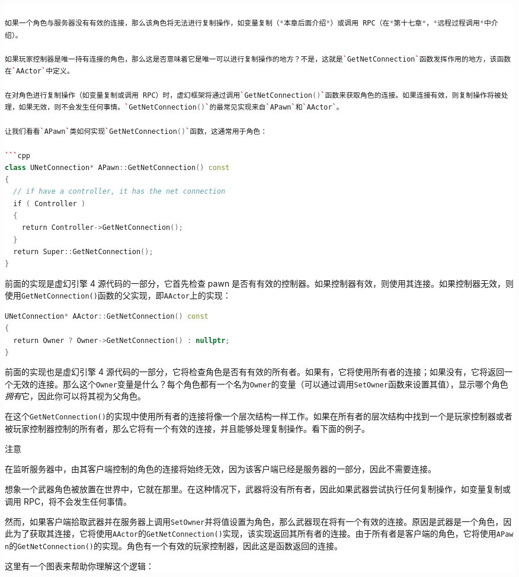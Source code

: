 ```cpp

如果一个角色与服务器没有有效的连接，那么该角色将无法进行复制操作，如变量复制（*本章后面介绍*）或调用 RPC（在*第十七章*，*远程过程调用*中介绍）。

如果玩家控制器是唯一持有连接的角色，那么这是否意味着它是唯一可以进行复制操作的地方？不是，这就是`GetNetConnection`函数发挥作用的地方，该函数在`AActor`中定义。

在对角色进行复制操作（如变量复制或调用 RPC）时，虚幻框架将通过调用`GetNetConnection()`函数来获取角色的连接。如果连接有效，则复制操作将被处理，如果无效，则不会发生任何事情。`GetNetConnection()`的最常见实现来自`APawn`和`AActor`。

让我们看看`APawn`类如何实现`GetNetConnection()`函数，这通常用于角色：

```cpp
class UNetConnection* APawn::GetNetConnection() const
{
  // if have a controller, it has the net connection
  if ( Controller )
  {
    return Controller->GetNetConnection();
  }
  return Super::GetNetConnection();
}
```

前面的实现是虚幻引擎 4 源代码的一部分，它首先检查 pawn 是否有有效的控制器。如果控制器有效，则使用其连接。如果控制器无效，则使用`GetNetConnection()`函数的父实现，即`AActor`上的实现：

```cpp
UNetConnection* AActor::GetNetConnection() const
{
  return Owner ? Owner->GetNetConnection() : nullptr;
}
```

前面的实现也是虚幻引擎 4 源代码的一部分，它将检查角色是否有有效的所有者。如果有，它将使用所有者的连接；如果没有，它将返回一个无效的连接。那么这个`Owner`变量是什么？每个角色都有一个名为`Owner`的变量（可以通过调用`SetOwner`函数来设置其值），显示哪个角色*拥有*它，因此你可以将其视为父角色。

在这个`GetNetConnection()`的实现中使用所有者的连接将像一个层次结构一样工作。如果在所有者的层次结构中找到一个是玩家控制器或者被玩家控制器控制的所有者，那么它将有一个有效的连接，并且能够处理复制操作。看下面的例子。

注意

在监听服务器中，由其客户端控制的角色的连接将始终无效，因为该客户端已经是服务器的一部分，因此不需要连接。

想象一个武器角色被放置在世界中，它就在那里。在这种情况下，武器将没有所有者，因此如果武器尝试执行任何复制操作，如变量复制或调用 RPC，将不会发生任何事情。

然而，如果客户端拾取武器并在服务器上调用`SetOwner`并将值设置为角色，那么武器现在将有一个有效的连接。原因是武器是一个角色，因此为了获取其连接，它将使用`AActor`的`GetNetConnection()`实现，该实现返回其所有者的连接。由于所有者是客户端的角色，它将使用`APawn`的`GetNetConnection()`的实现。角色有一个有效的玩家控制器，因此这是函数返回的连接。

这里有一个图表来帮助你理解这个逻辑：
